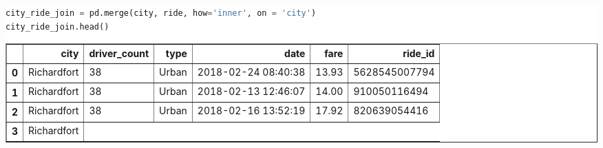


```python
city_ride_join = pd.merge(city, ride, how='inner', on = 'city')
city_ride_join.head()
```




<div>
<style scoped>
    .dataframe tbody tr th:only-of-type {
        vertical-align: middle;
    }

    .dataframe tbody tr th {
        vertical-align: top;
    }

    .dataframe thead th {
        text-align: right;
    }
</style>
<table border="1" class="dataframe">
  <thead>
    <tr style="text-align: right;">
      <th></th>
      <th>city</th>
      <th>driver_count</th>
      <th>type</th>
      <th>date</th>
      <th>fare</th>
      <th>ride_id</th>
    </tr>
  </thead>
  <tbody>
    <tr>
      <th>0</th>
      <td>Richardfort</td>
      <td>38</td>
      <td>Urban</td>
      <td>2018-02-24 08:40:38</td>
      <td>13.93</td>
      <td>5628545007794</td>
    </tr>
    <tr>
      <th>1</th>
      <td>Richardfort</td>
      <td>38</td>
      <td>Urban</td>
      <td>2018-02-13 12:46:07</td>
      <td>14.00</td>
      <td>910050116494</td>
    </tr>
    <tr>
      <th>2</th>
      <td>Richardfort</td>
      <td>38</td>
      <td>Urban</td>
      <td>2018-02-16 13:52:19</td>
      <td>17.92</td>
      <td>820639054416</td>
    </tr>
    <tr>
      <th>3</th>
      <td>Richardfort</td>